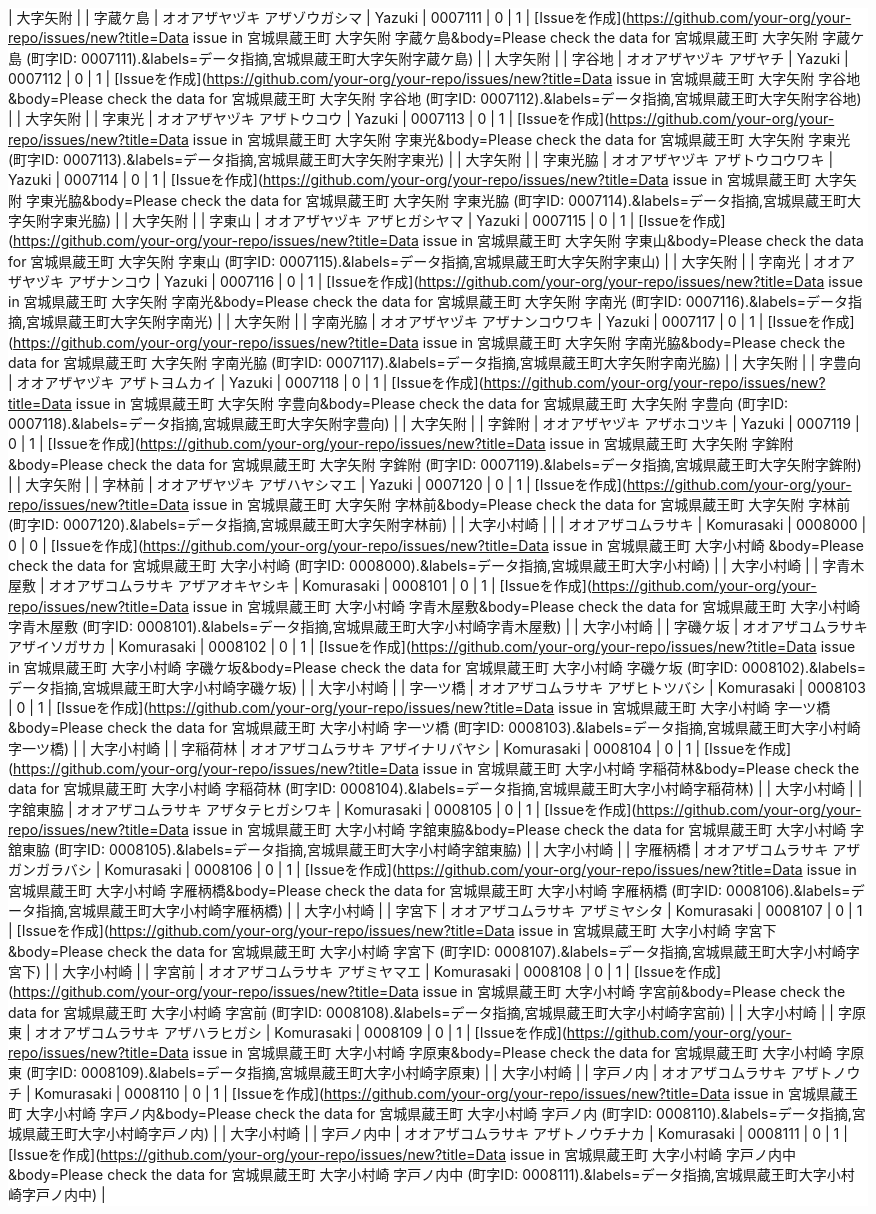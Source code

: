 | 大字矢附 |  | 字蔵ケ島 | オオアザヤヅキ  アザゾウガシマ | Yazuki | 0007111 | 0 | 1 | [Issueを作成](https://github.com/your-org/your-repo/issues/new?title=Data issue in 宮城県蔵王町 大字矢附  字蔵ケ島&body=Please check the data for 宮城県蔵王町 大字矢附  字蔵ケ島 (町字ID: 0007111).&labels=データ指摘,宮城県蔵王町大字矢附字蔵ケ島) |
| 大字矢附 |  | 字谷地 | オオアザヤヅキ  アザヤチ | Yazuki | 0007112 | 0 | 1 | [Issueを作成](https://github.com/your-org/your-repo/issues/new?title=Data issue in 宮城県蔵王町 大字矢附  字谷地&body=Please check the data for 宮城県蔵王町 大字矢附  字谷地 (町字ID: 0007112).&labels=データ指摘,宮城県蔵王町大字矢附字谷地) |
| 大字矢附 |  | 字東光 | オオアザヤヅキ  アザトウコウ | Yazuki | 0007113 | 0 | 1 | [Issueを作成](https://github.com/your-org/your-repo/issues/new?title=Data issue in 宮城県蔵王町 大字矢附  字東光&body=Please check the data for 宮城県蔵王町 大字矢附  字東光 (町字ID: 0007113).&labels=データ指摘,宮城県蔵王町大字矢附字東光) |
| 大字矢附 |  | 字東光脇 | オオアザヤヅキ  アザトウコウワキ | Yazuki | 0007114 | 0 | 1 | [Issueを作成](https://github.com/your-org/your-repo/issues/new?title=Data issue in 宮城県蔵王町 大字矢附  字東光脇&body=Please check the data for 宮城県蔵王町 大字矢附  字東光脇 (町字ID: 0007114).&labels=データ指摘,宮城県蔵王町大字矢附字東光脇) |
| 大字矢附 |  | 字東山 | オオアザヤヅキ  アザヒガシヤマ | Yazuki | 0007115 | 0 | 1 | [Issueを作成](https://github.com/your-org/your-repo/issues/new?title=Data issue in 宮城県蔵王町 大字矢附  字東山&body=Please check the data for 宮城県蔵王町 大字矢附  字東山 (町字ID: 0007115).&labels=データ指摘,宮城県蔵王町大字矢附字東山) |
| 大字矢附 |  | 字南光 | オオアザヤヅキ  アザナンコウ | Yazuki | 0007116 | 0 | 1 | [Issueを作成](https://github.com/your-org/your-repo/issues/new?title=Data issue in 宮城県蔵王町 大字矢附  字南光&body=Please check the data for 宮城県蔵王町 大字矢附  字南光 (町字ID: 0007116).&labels=データ指摘,宮城県蔵王町大字矢附字南光) |
| 大字矢附 |  | 字南光脇 | オオアザヤヅキ  アザナンコウワキ | Yazuki | 0007117 | 0 | 1 | [Issueを作成](https://github.com/your-org/your-repo/issues/new?title=Data issue in 宮城県蔵王町 大字矢附  字南光脇&body=Please check the data for 宮城県蔵王町 大字矢附  字南光脇 (町字ID: 0007117).&labels=データ指摘,宮城県蔵王町大字矢附字南光脇) |
| 大字矢附 |  | 字豊向 | オオアザヤヅキ  アザトヨムカイ | Yazuki | 0007118 | 0 | 1 | [Issueを作成](https://github.com/your-org/your-repo/issues/new?title=Data issue in 宮城県蔵王町 大字矢附  字豊向&body=Please check the data for 宮城県蔵王町 大字矢附  字豊向 (町字ID: 0007118).&labels=データ指摘,宮城県蔵王町大字矢附字豊向) |
| 大字矢附 |  | 字鉾附 | オオアザヤヅキ  アザホコツキ | Yazuki | 0007119 | 0 | 1 | [Issueを作成](https://github.com/your-org/your-repo/issues/new?title=Data issue in 宮城県蔵王町 大字矢附  字鉾附&body=Please check the data for 宮城県蔵王町 大字矢附  字鉾附 (町字ID: 0007119).&labels=データ指摘,宮城県蔵王町大字矢附字鉾附) |
| 大字矢附 |  | 字林前 | オオアザヤヅキ  アザハヤシマエ | Yazuki | 0007120 | 0 | 1 | [Issueを作成](https://github.com/your-org/your-repo/issues/new?title=Data issue in 宮城県蔵王町 大字矢附  字林前&body=Please check the data for 宮城県蔵王町 大字矢附  字林前 (町字ID: 0007120).&labels=データ指摘,宮城県蔵王町大字矢附字林前) |
| 大字小村崎 |  |  | オオアザコムラサキ   | Komurasaki | 0008000 | 0 | 0 | [Issueを作成](https://github.com/your-org/your-repo/issues/new?title=Data issue in 宮城県蔵王町 大字小村崎  &body=Please check the data for 宮城県蔵王町 大字小村崎   (町字ID: 0008000).&labels=データ指摘,宮城県蔵王町大字小村崎) |
| 大字小村崎 |  | 字青木屋敷 | オオアザコムラサキ  アザアオキヤシキ | Komurasaki | 0008101 | 0 | 1 | [Issueを作成](https://github.com/your-org/your-repo/issues/new?title=Data issue in 宮城県蔵王町 大字小村崎  字青木屋敷&body=Please check the data for 宮城県蔵王町 大字小村崎  字青木屋敷 (町字ID: 0008101).&labels=データ指摘,宮城県蔵王町大字小村崎字青木屋敷) |
| 大字小村崎 |  | 字磯ケ坂 | オオアザコムラサキ  アザイソガサカ | Komurasaki | 0008102 | 0 | 1 | [Issueを作成](https://github.com/your-org/your-repo/issues/new?title=Data issue in 宮城県蔵王町 大字小村崎  字磯ケ坂&body=Please check the data for 宮城県蔵王町 大字小村崎  字磯ケ坂 (町字ID: 0008102).&labels=データ指摘,宮城県蔵王町大字小村崎字磯ケ坂) |
| 大字小村崎 |  | 字一ツ橋 | オオアザコムラサキ  アザヒトツバシ | Komurasaki | 0008103 | 0 | 1 | [Issueを作成](https://github.com/your-org/your-repo/issues/new?title=Data issue in 宮城県蔵王町 大字小村崎  字一ツ橋&body=Please check the data for 宮城県蔵王町 大字小村崎  字一ツ橋 (町字ID: 0008103).&labels=データ指摘,宮城県蔵王町大字小村崎字一ツ橋) |
| 大字小村崎 |  | 字稲荷林 | オオアザコムラサキ  アザイナリバヤシ | Komurasaki | 0008104 | 0 | 1 | [Issueを作成](https://github.com/your-org/your-repo/issues/new?title=Data issue in 宮城県蔵王町 大字小村崎  字稲荷林&body=Please check the data for 宮城県蔵王町 大字小村崎  字稲荷林 (町字ID: 0008104).&labels=データ指摘,宮城県蔵王町大字小村崎字稲荷林) |
| 大字小村崎 |  | 字舘東脇 | オオアザコムラサキ  アザタテヒガシワキ | Komurasaki | 0008105 | 0 | 1 | [Issueを作成](https://github.com/your-org/your-repo/issues/new?title=Data issue in 宮城県蔵王町 大字小村崎  字舘東脇&body=Please check the data for 宮城県蔵王町 大字小村崎  字舘東脇 (町字ID: 0008105).&labels=データ指摘,宮城県蔵王町大字小村崎字舘東脇) |
| 大字小村崎 |  | 字雁柄橋 | オオアザコムラサキ  アザガンガラバシ | Komurasaki | 0008106 | 0 | 1 | [Issueを作成](https://github.com/your-org/your-repo/issues/new?title=Data issue in 宮城県蔵王町 大字小村崎  字雁柄橋&body=Please check the data for 宮城県蔵王町 大字小村崎  字雁柄橋 (町字ID: 0008106).&labels=データ指摘,宮城県蔵王町大字小村崎字雁柄橋) |
| 大字小村崎 |  | 字宮下 | オオアザコムラサキ  アザミヤシタ | Komurasaki | 0008107 | 0 | 1 | [Issueを作成](https://github.com/your-org/your-repo/issues/new?title=Data issue in 宮城県蔵王町 大字小村崎  字宮下&body=Please check the data for 宮城県蔵王町 大字小村崎  字宮下 (町字ID: 0008107).&labels=データ指摘,宮城県蔵王町大字小村崎字宮下) |
| 大字小村崎 |  | 字宮前 | オオアザコムラサキ  アザミヤマエ | Komurasaki | 0008108 | 0 | 1 | [Issueを作成](https://github.com/your-org/your-repo/issues/new?title=Data issue in 宮城県蔵王町 大字小村崎  字宮前&body=Please check the data for 宮城県蔵王町 大字小村崎  字宮前 (町字ID: 0008108).&labels=データ指摘,宮城県蔵王町大字小村崎字宮前) |
| 大字小村崎 |  | 字原東 | オオアザコムラサキ  アザハラヒガシ | Komurasaki | 0008109 | 0 | 1 | [Issueを作成](https://github.com/your-org/your-repo/issues/new?title=Data issue in 宮城県蔵王町 大字小村崎  字原東&body=Please check the data for 宮城県蔵王町 大字小村崎  字原東 (町字ID: 0008109).&labels=データ指摘,宮城県蔵王町大字小村崎字原東) |
| 大字小村崎 |  | 字戸ノ内 | オオアザコムラサキ  アザトノウチ | Komurasaki | 0008110 | 0 | 1 | [Issueを作成](https://github.com/your-org/your-repo/issues/new?title=Data issue in 宮城県蔵王町 大字小村崎  字戸ノ内&body=Please check the data for 宮城県蔵王町 大字小村崎  字戸ノ内 (町字ID: 0008110).&labels=データ指摘,宮城県蔵王町大字小村崎字戸ノ内) |
| 大字小村崎 |  | 字戸ノ内中 | オオアザコムラサキ  アザトノウチナカ | Komurasaki | 0008111 | 0 | 1 | [Issueを作成](https://github.com/your-org/your-repo/issues/new?title=Data issue in 宮城県蔵王町 大字小村崎  字戸ノ内中&body=Please check the data for 宮城県蔵王町 大字小村崎  字戸ノ内中 (町字ID: 0008111).&labels=データ指摘,宮城県蔵王町大字小村崎字戸ノ内中) |